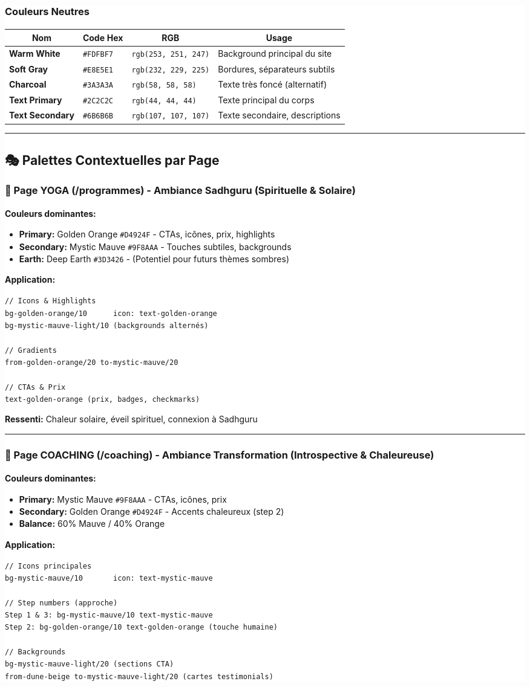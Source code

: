 ### Couleurs Neutres

| Nom | Code Hex | RGB | Usage |
|-----|----------|-----|-------|
| **Warm White** | `#FDFBF7` | `rgb(253, 251, 247)` | Background principal du site |
| **Soft Gray** | `#E8E5E1` | `rgb(232, 229, 225)` | Bordures, séparateurs subtils |
| **Charcoal** | `#3A3A3A` | `rgb(58, 58, 58)` | Texte très foncé (alternatif) |
| **Text Primary** | `#2C2C2C` | `rgb(44, 44, 44)` | Texte principal du corps |
| **Text Secondary** | `#6B6B6B` | `rgb(107, 107, 107)` | Texte secondaire, descriptions |

---

## 🎭 Palettes Contextuelles par Page

### 📿 Page YOGA (/programmes) - Ambiance Sadhguru (Spirituelle & Solaire)

**Couleurs dominantes:**
- **Primary:** Golden Orange `#D4924F` - CTAs, icônes, prix, highlights
- **Secondary:** Mystic Mauve `#9F8AAA` - Touches subtiles, backgrounds
- **Earth:** Deep Earth `#3D3426` - (Potentiel pour futurs thèmes sombres)

**Application:**
```tsx
// Icons & Highlights
bg-golden-orange/10      icon: text-golden-orange
bg-mystic-mauve-light/10 (backgrounds alternés)

// Gradients
from-golden-orange/20 to-mystic-mauve/20

// CTAs & Prix
text-golden-orange (prix, badges, checkmarks)
```

**Ressenti:** Chaleur solaire, éveil spirituel, connexion à Sadhguru

---

### 💭 Page COACHING (/coaching) - Ambiance Transformation (Introspective & Chaleureuse)

**Couleurs dominantes:**
- **Primary:** Mystic Mauve `#9F8AAA` - CTAs, icônes, prix
- **Secondary:** Golden Orange `#D4924F` - Accents chaleureux (step 2)
- **Balance:** 60% Mauve / 40% Orange

**Application:**
```tsx
// Icons principales
bg-mystic-mauve/10       icon: text-mystic-mauve

// Step numbers (approche)
Step 1 & 3: bg-mystic-mauve/10 text-mystic-mauve
Step 2: bg-golden-orange/10 text-golden-orange (touche humaine)

// Backgrounds
bg-mystic-mauve-light/20 (sections CTA)
from-dune-beige to-mystic-mauve-light/20 (cartes testimonials)
```
